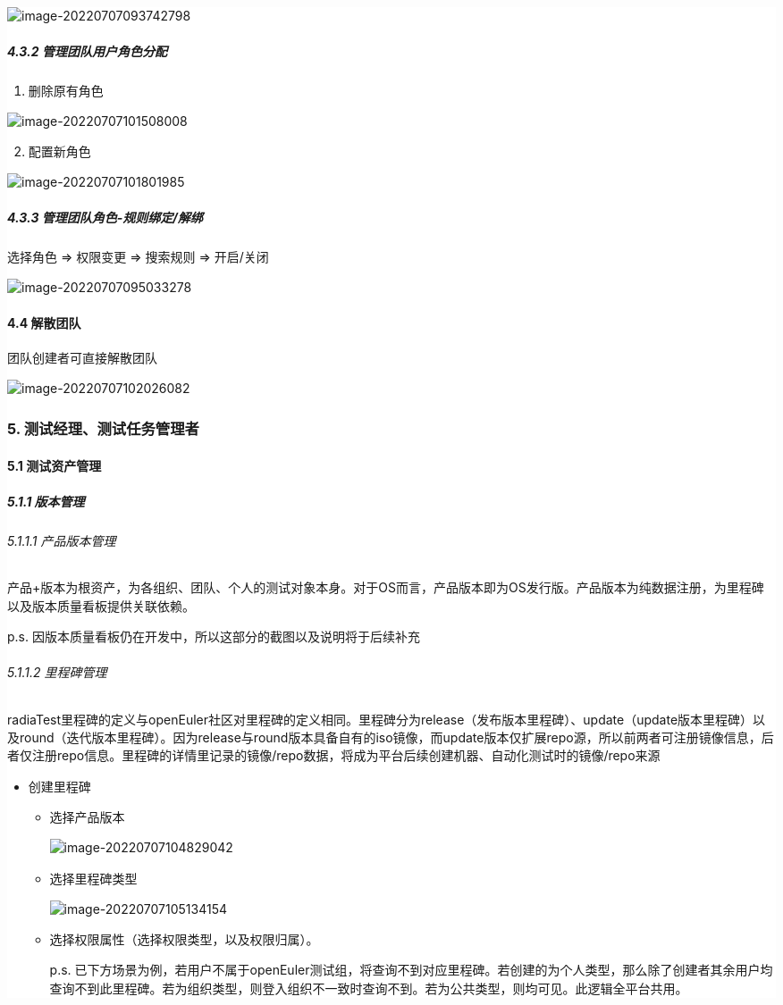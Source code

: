 ![image-20220707093742798](https://radiatest.openeuler.org/static/assets/页面截图/查看团队内权限域.png)

##### 4.3.2 管理团队用户角色分配

1. 删除原有角色

![image-20220707101508008](https://radiatest.openeuler.org/static/assets/页面截图/管理团队成员角色分配.png)

2. 配置新角色

![image-20220707101801985](https://radiatest.openeuler.org/static/assets/页面截图/修改团队成员角色.png)

##### 4.3.3 管理团队角色-规则绑定/解绑

选择角色 => 权限变更 => 搜索规则 => 开启/关闭

![image-20220707095033278](https://radiatest.openeuler.org/static/assets/页面截图/修改团队角色规则关联.png)

#### 4.4 解散团队

团队创建者可直接解散团队

![image-20220707102026082](https://radiatest.openeuler.org/static/assets/页面截图/解散团队.png)

### 5. 测试经理、测试任务管理者

#### 5.1 测试资产管理

##### 5.1.1 版本管理

###### 5.1.1.1 产品版本管理

产品+版本为根资产，为各组织、团队、个人的测试对象本身。对于OS而言，产品版本即为OS发行版。产品版本为纯数据注册，为里程碑以及版本质量看板提供关联依赖。

p.s. 因版本质量看板仍在开发中，所以这部分的截图以及说明将于后续补充

###### 5.1.1.2 里程碑管理

radiaTest里程碑的定义与openEuler社区对里程碑的定义相同。里程碑分为release（发布版本里程碑）、update（update版本里程碑）以及round（迭代版本里程碑）。因为release与round版本具备自有的iso镜像，而update版本仅扩展repo源，所以前两者可注册镜像信息，后者仅注册repo信息。里程碑的详情里记录的镜像/repo数据，将成为平台后续创建机器、自动化测试时的镜像/repo来源

- 创建里程碑

  - 选择产品版本

    ![image-20220707104829042](https://radiatest.openeuler.org/static/assets/页面截图/里程碑创建.png)

  - 选择里程碑类型

    ![image-20220707105134154](https://radiatest.openeuler.org/static/assets/页面截图/里程碑创建-选择里程碑类型.png)

  - 选择权限属性（选择权限类型，以及权限归属）。

    p.s. 已下方场景为例，若用户不属于openEuler测试组，将查询不到对应里程碑。若创建的为个人类型，那么除了创建者其余用户均查询不到此里程碑。若为组织类型，则登入组织不一致时查询不到。若为公共类型，则均可见。此逻辑全平台共用。
